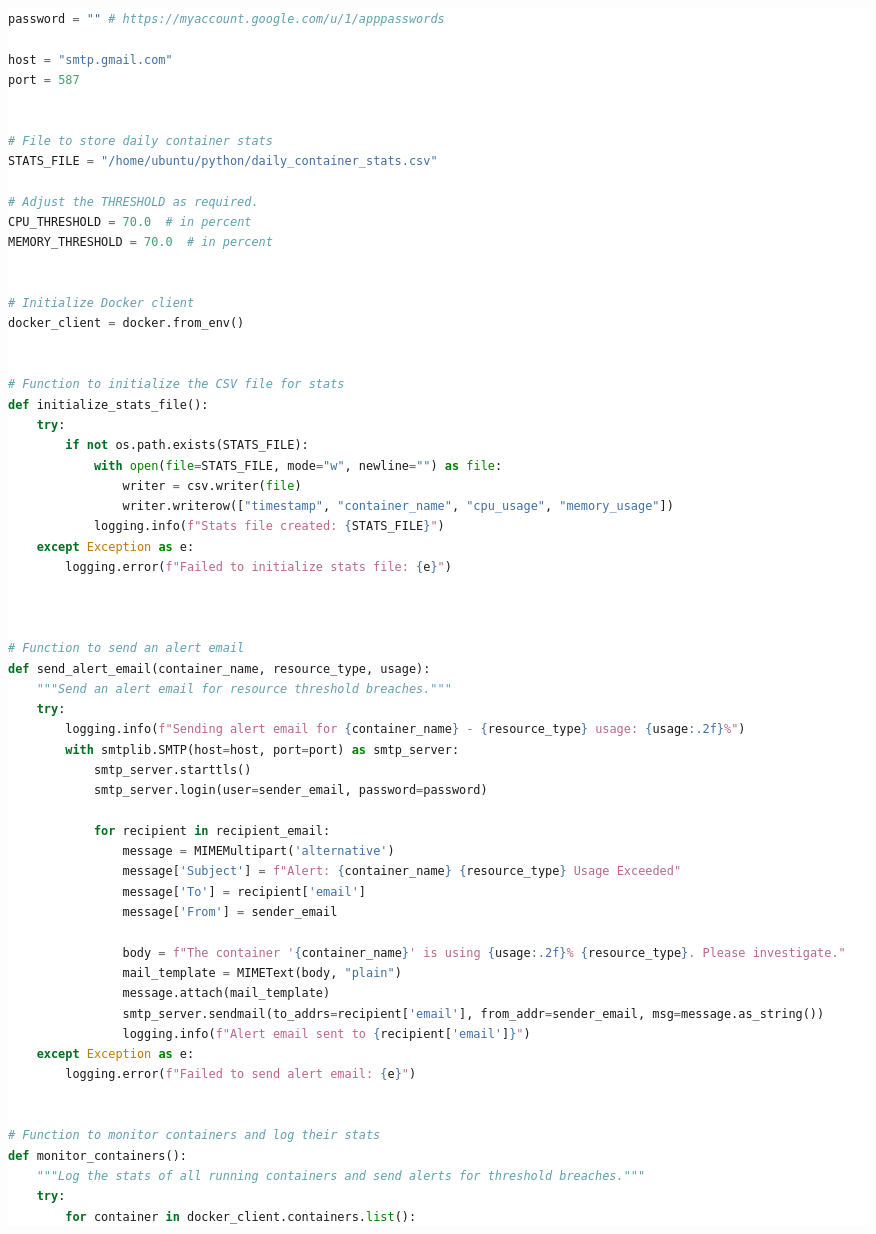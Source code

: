 ```python
password = "" # https://myaccount.google.com/u/1/apppasswords

host = "smtp.gmail.com"
port = 587


# File to store daily container stats
STATS_FILE = "/home/ubuntu/python/daily_container_stats.csv"

# Adjust the THRESHOLD as required.
CPU_THRESHOLD = 70.0  # in percent
MEMORY_THRESHOLD = 70.0  # in percent


# Initialize Docker client
docker_client = docker.from_env()


# Function to initialize the CSV file for stats
def initialize_stats_file():
    try:
        if not os.path.exists(STATS_FILE):
            with open(file=STATS_FILE, mode="w", newline="") as file:
                writer = csv.writer(file)
                writer.writerow(["timestamp", "container_name", "cpu_usage", "memory_usage"])
            logging.info(f"Stats file created: {STATS_FILE}")
    except Exception as e:
        logging.error(f"Failed to initialize stats file: {e}")



# Function to send an alert email
def send_alert_email(container_name, resource_type, usage):
    """Send an alert email for resource threshold breaches."""
    try:
        logging.info(f"Sending alert email for {container_name} - {resource_type} usage: {usage:.2f}%")
        with smtplib.SMTP(host=host, port=port) as smtp_server:
            smtp_server.starttls()
            smtp_server.login(user=sender_email, password=password)

            for recipient in recipient_email:
                message = MIMEMultipart('alternative')
                message['Subject'] = f"Alert: {container_name} {resource_type} Usage Exceeded"
                message['To'] = recipient['email']
                message['From'] = sender_email

                body = f"The container '{container_name}' is using {usage:.2f}% {resource_type}. Please investigate."
                mail_template = MIMEText(body, "plain")
                message.attach(mail_template)
                smtp_server.sendmail(to_addrs=recipient['email'], from_addr=sender_email, msg=message.as_string())
                logging.info(f"Alert email sent to {recipient['email']}")
    except Exception as e:
        logging.error(f"Failed to send alert email: {e}")


# Function to monitor containers and log their stats
def monitor_containers():
    """Log the stats of all running containers and send alerts for threshold breaches."""
    try:
        for container in docker_client.containers.list():
```